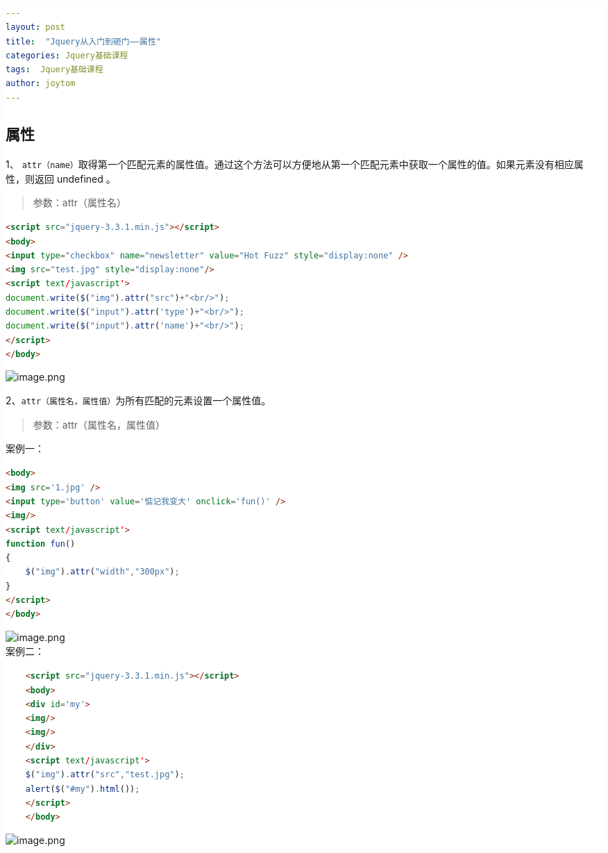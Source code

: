 ```yaml
---
layout: post
title:  "Jquery从入门到砸门——属性"
categories: Jquery基础课程
tags:  Jquery基础课程
author: joytom
---
```


## 属性
1、 `attr（name）`取得第一个匹配元素的属性值。通过这个方法可以方便地从第一个匹配元素中获取一个属性的值。如果元素没有相应属性，则返回 undefined 。
>参数：attr（属性名）

```html
<script src="jquery-3.3.1.min.js"></script>
<body>
<input type="checkbox" name="newsletter" value="Hot Fuzz" style="display:none" />
<img src="test.jpg" style="display:none"/>
<script text/javascript'>
document.write($("img").attr("src")+"<br/>");
document.write($("input").attr('type')+"<br/>");
document.write($("input").attr('name')+"<br/>");
</script>
</body>
```
![image.png](https://upload-images.jianshu.io/upload_images/13570975-4a475203fc77816e.png?imageMogr2/auto-orient/strip%7CimageView2/2/w/1240)

2、`attr（属性名，属性值）`为所有匹配的元素设置一个属性值。
>参数：attr（属性名，属性值）

案例一：
```html
<body>
<img src='1.jpg' />
<input type='button' value='惦记我变大' onclick='fun()' />
<img/>
<script text/javascript'>
function fun()
{
	$("img").attr("width","300px");
}
</script>
</body>
```
![image.png](https://upload-images.jianshu.io/upload_images/13570975-a1336f273e8f86db.png?imageMogr2/auto-orient/strip%7CimageView2/2/w/1240)
<br/>
案例二：
```html
	<script src="jquery-3.3.1.min.js"></script>
	<body>
	<div id='my'>
	<img/> 
	<img/>
	</div>
	<script text/javascript'>
	$("img").attr("src","test.jpg");
	alert($("#my").html());
	</script>
	</body>
```
![image.png](https://upload-images.jianshu.io/upload_images/13570975-ac43842e02b469da.png?imageMogr2/auto-orient/strip%7CimageView2/2/w/1240)
<br/>
